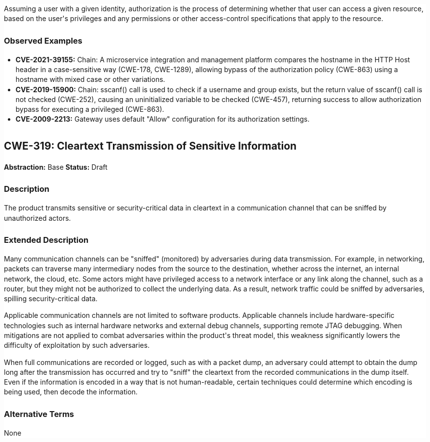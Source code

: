 Assuming a user with a given identity, authorization is the process of determining whether that user can access a given resource, based on the user's privileges and any permissions or other access-control specifications that apply to the resource.




### Observed Examples
- **CVE-2021-39155:** Chain: A microservice integration and management platform compares the hostname in the HTTP Host header in a case-sensitive way (CWE-178, CWE-1289), allowing bypass of the authorization policy (CWE-863) using a hostname with mixed case or other variations.
- **CVE-2019-15900:** Chain: sscanf() call is used to check if a username and group exists, but the return value of sscanf() call is not checked (CWE-252), causing an uninitialized variable to be checked (CWE-457), returning success to allow authorization bypass for executing a privileged (CWE-863).
- **CVE-2009-2213:** Gateway uses default "Allow" configuration for its authorization settings.




## CWE-319: Cleartext Transmission of Sensitive Information
**Abstraction:** Base
**Status:** Draft

### Description
The product transmits sensitive or security-critical data in cleartext in a communication channel that can be sniffed by unauthorized actors.

### Extended Description


Many communication channels can be "sniffed" (monitored) by adversaries during data transmission. For example, in networking, packets can traverse many intermediary nodes from the source to the destination, whether across the internet, an internal network, the cloud, etc. Some actors might have privileged access to a network interface or any link along the channel, such as a router, but they might not be authorized to collect the underlying data. As a result, network traffic could be sniffed by adversaries, spilling security-critical data.


Applicable communication channels are not limited to software products. Applicable channels include hardware-specific technologies such as internal hardware networks and external debug channels, supporting remote JTAG debugging. When mitigations are not applied to combat adversaries within the product's threat model, this weakness significantly lowers the difficulty of exploitation by such adversaries.


When full communications are recorded or logged, such as with a packet dump, an adversary could attempt to obtain the dump long after the transmission has occurred and try to "sniff" the cleartext from the recorded communications in the dump itself. Even if the information is encoded in a way that is not human-readable, certain techniques could determine which encoding is being used, then decode the information. 


### Alternative Terms
None

